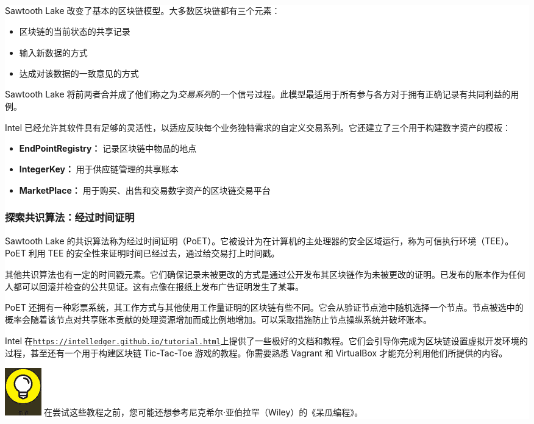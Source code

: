 Sawtooth Lake 改变了基本的区块链模型。大多数区块链都有三个元素：

+   区块链的当前状态的共享记录

+   输入新数据的方式

+   达成对该数据的一致意见的方式

Sawtooth Lake 将前两者合并成了他们称之为*交易系列*的一个信号过程。此模型最适用于所有参与各方对于拥有正确记录有共同利益的用例。

Intel 已经允许其软件具有足够的灵活性，以适应反映每个业务独特需求的自定义交易系列。它还建立了三个用于构建数字资产的模板：

+   **EndPointRegistry：** 记录区块链中物品的地点

+   **IntegerKey：** 用于供应链管理的共享账本

+   **MarketPlace：** 用于购买、出售和交易数字资产的区块链交易平台

### 探索共识算法：经过时间证明

Sawtooth Lake 的共识算法称为经过时间证明（PoET）。它被设计为在计算机的主处理器的安全区域运行，称为可信执行环境（TEE）。PoET 利用 TEE 的安全性来证明时间已经过去，通过给交易打上时间戳。

其他共识算法也有一定的时间戳元素。它们确保记录未被更改的方式是通过公开发布其区块链作为未被更改的证明。已发布的账本作为任何人都可以回滚并检查的公共见证。这有点像在报纸上发布广告证明发生了某事。

PoET 还拥有一种彩票系统，其工作方式与其他使用工作量证明的区块链有些不同。它会从验证节点池中随机选择一个节点。节点被选中的概率会随着该节点对共享账本贡献的处理资源增加而成比例地增加。可以采取措施防止节点操纵系统并破坏账本。

Intel 在[`https://intelledger.github.io/tutorial.html`](https://intelledger.github.io/tutorial.html)上提供了一些极好的文档和教程。它们会引导你完成为区块链设置虚拟开发环境的过程，甚至还有一个用于构建区块链 Tic-Tac-Toe 游戏的教程。你需要熟悉 Vagrant 和 VirtualBox 才能充分利用他们所提供的内容。

![提示](img/tip.png) 在尝试这些教程之前，您可能还想参考尼克希尔·亚伯拉罕（Wiley）的《呆瓜编程》。
